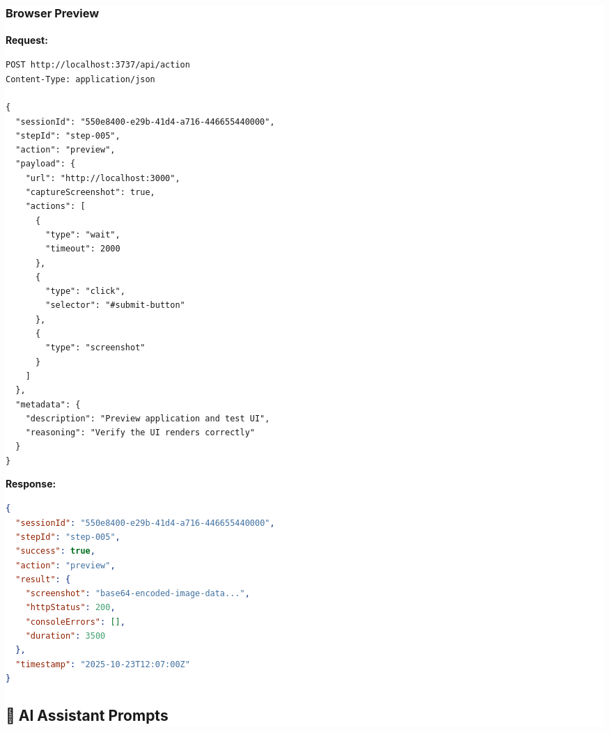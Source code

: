 ### Browser Preview

**Request:**
```http
POST http://localhost:3737/api/action
Content-Type: application/json

{
  "sessionId": "550e8400-e29b-41d4-a716-446655440000",
  "stepId": "step-005",
  "action": "preview",
  "payload": {
    "url": "http://localhost:3000",
    "captureScreenshot": true,
    "actions": [
      {
        "type": "wait",
        "timeout": 2000
      },
      {
        "type": "click",
        "selector": "#submit-button"
      },
      {
        "type": "screenshot"
      }
    ]
  },
  "metadata": {
    "description": "Preview application and test UI",
    "reasoning": "Verify the UI renders correctly"
  }
}
```

**Response:**
```json
{
  "sessionId": "550e8400-e29b-41d4-a716-446655440000",
  "stepId": "step-005",
  "success": true,
  "action": "preview",
  "result": {
    "screenshot": "base64-encoded-image-data...",
    "httpStatus": 200,
    "consoleErrors": [],
    "duration": 3500
  },
  "timestamp": "2025-10-23T12:07:00Z"
}
```

## 🤖 AI Assistant Prompts
